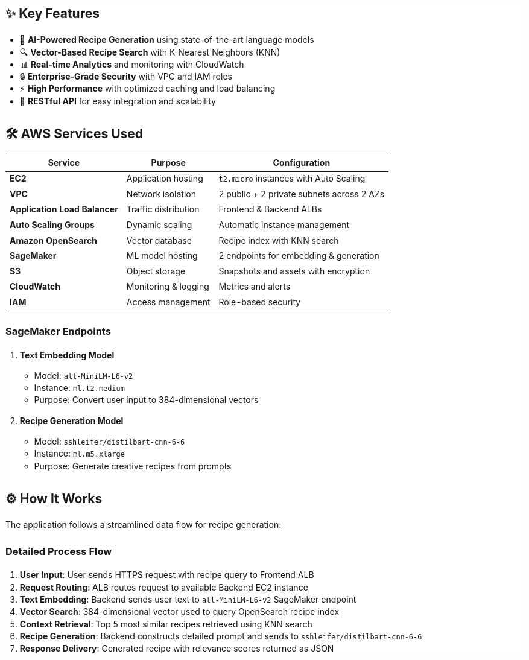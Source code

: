 ## ✨ Key Features

- 🤖 **AI-Powered Recipe Generation** using state-of-the-art language models
- 🔍 **Vector-Based Recipe Search** with K-Nearest Neighbors (KNN)
- 📊 **Real-time Analytics** and monitoring with CloudWatch
- 🔒 **Enterprise-Grade Security** with VPC and IAM roles
- ⚡ **High Performance** with optimized caching and load balancing
- 📱 **RESTful API** for easy integration and scalability

## 🛠️ AWS Services Used

| Service | Purpose | Configuration |
|---------|---------|---------------|
| **EC2** | Application hosting | `t2.micro` instances with Auto Scaling |
| **VPC** | Network isolation | 2 public + 2 private subnets across 2 AZs |
| **Application Load Balancer** | Traffic distribution | Frontend & Backend ALBs |
| **Auto Scaling Groups** | Dynamic scaling | Automatic instance management |
| **Amazon OpenSearch** | Vector database | Recipe index with KNN search |
| **SageMaker** | ML model hosting | 2 endpoints for embedding & generation |
| **S3** | Object storage | Snapshots and assets with encryption |
| **CloudWatch** | Monitoring & logging | Metrics and alerts |
| **IAM** | Access management | Role-based security |

### SageMaker Endpoints

1. **Text Embedding Model**
   - Model: `all-MiniLM-L6-v2`
   - Instance: `ml.t2.medium`
   - Purpose: Convert user input to 384-dimensional vectors

2. **Recipe Generation Model**
   - Model: `sshleifer/distilbart-cnn-6-6`
   - Instance: `ml.m5.xlarge`
   - Purpose: Generate creative recipes from prompts

## ⚙️ How It Works

The application follows a streamlined data flow for recipe generation:

### Detailed Process Flow

1. **User Input**: User sends HTTPS request with recipe query to Frontend ALB
2. **Request Routing**: ALB routes request to available Backend EC2 instance
3. **Text Embedding**: Backend sends user text to `all-MiniLM-L6-v2` SageMaker endpoint
4. **Vector Search**: 384-dimensional vector used to query OpenSearch recipe index
5. **Context Retrieval**: Top 5 most similar recipes retrieved using KNN search
6. **Recipe Generation**: Backend constructs detailed prompt and sends to `sshleifer/distilbart-cnn-6-6`
7. **Response Delivery**: Generated recipe with relevance scores returned as JSON
